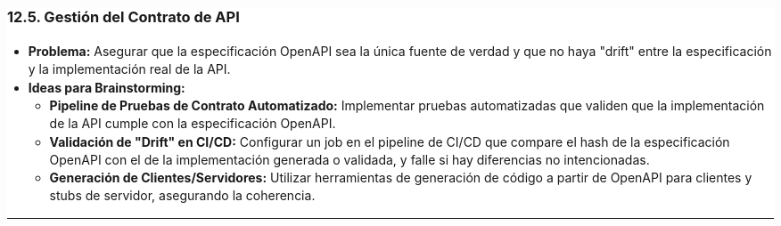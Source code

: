 ### **12.5. Gestión del Contrato de API**

*   **Problema:** Asegurar que la especificación OpenAPI sea la única fuente de verdad y que no haya "drift" entre la especificación y la implementación real de la API.
*   **Ideas para Brainstorming:**
    *   **Pipeline de Pruebas de Contrato Automatizado:** Implementar pruebas automatizadas que validen que la implementación de la API cumple con la especificación OpenAPI.
    *   **Validación de "Drift" en CI/CD:** Configurar un job en el pipeline de CI/CD que compare el hash de la especificación OpenAPI con el de la implementación generada o validada, y falle si hay diferencias no intencionadas.
    *   **Generación de Clientes/Servidores:** Utilizar herramientas de generación de código a partir de OpenAPI para clientes y stubs de servidor, asegurando la coherencia.

---


